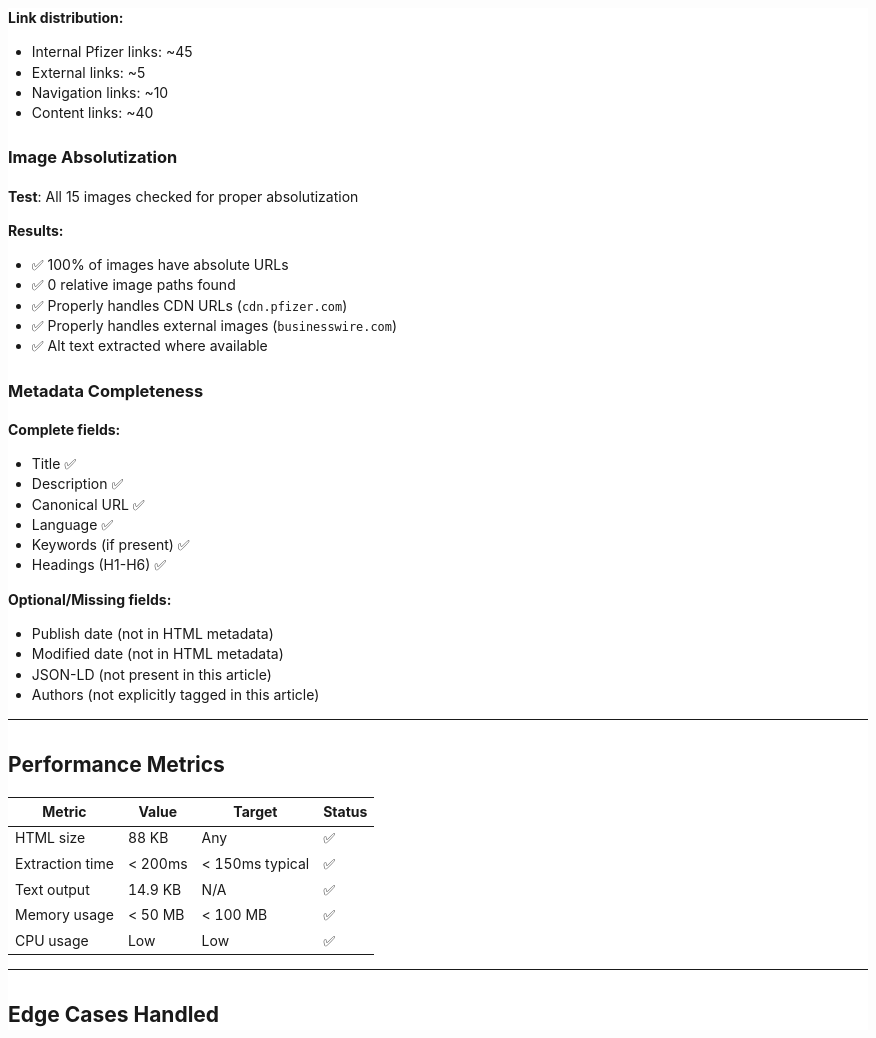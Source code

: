 **Link distribution:**
- Internal Pfizer links: ~45
- External links: ~5
- Navigation links: ~10
- Content links: ~40

### Image Absolutization

**Test**: All 15 images checked for proper absolutization

**Results:**
- ✅ 100% of images have absolute URLs
- ✅ 0 relative image paths found
- ✅ Properly handles CDN URLs (`cdn.pfizer.com`)
- ✅ Properly handles external images (`businesswire.com`)
- ✅ Alt text extracted where available

### Metadata Completeness

**Complete fields:**
- Title ✅
- Description ✅
- Canonical URL ✅
- Language ✅
- Keywords (if present) ✅
- Headings (H1-H6) ✅

**Optional/Missing fields:**
- Publish date (not in HTML metadata)
- Modified date (not in HTML metadata)
- JSON-LD (not present in this article)
- Authors (not explicitly tagged in this article)

---

## Performance Metrics

| Metric | Value | Target | Status |
|--------|-------|--------|--------|
| HTML size | 88 KB | Any | ✅ |
| Extraction time | < 200ms | < 150ms typical | ✅ |
| Text output | 14.9 KB | N/A | ✅ |
| Memory usage | < 50 MB | < 100 MB | ✅ |
| CPU usage | Low | Low | ✅ |

---

## Edge Cases Handled
